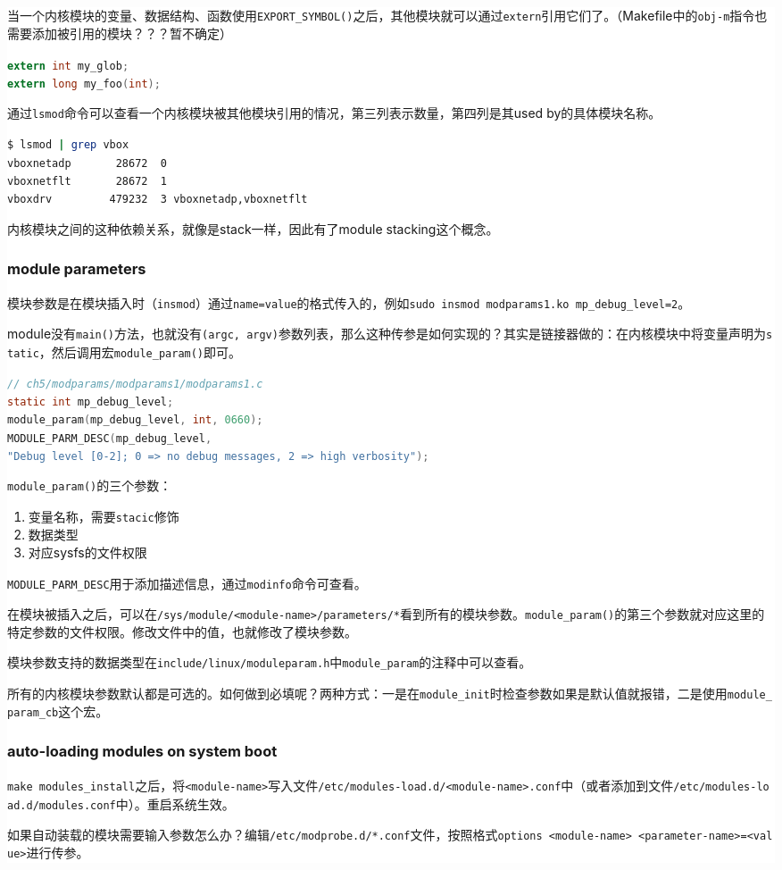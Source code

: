当一个内核模块的变量、数据结构、函数使用`EXPORT_SYMBOL()`之后，其他模块就可以通过`extern`引用它们了。（Makefile中的`obj-m`指令也需要添加被引用的模块？？？暂不确定）

```c
extern int my_glob;
extern long my_foo(int);
```

通过`lsmod`命令可以查看一个内核模块被其他模块引用的情况，第三列表示数量，第四列是其used by的具体模块名称。

```bash
$ lsmod | grep vbox
vboxnetadp       28672  0
vboxnetflt       28672  1
vboxdrv         479232  3 vboxnetadp,vboxnetflt
```

内核模块之间的这种依赖关系，就像是stack一样，因此有了module stacking这个概念。

### module parameters

模块参数是在模块插入时（`insmod`）通过`name=value`的格式传入的，例如`sudo insmod modparams1.ko mp_debug_level=2`。

module没有`main()`方法，也就没有`(argc, argv)`参数列表，那么这种传参是如何实现的？其实是链接器做的：在内核模块中将变量声明为`static`，然后调用宏`module_param()`即可。

```c
// ch5/modparams/modparams1/modparams1.c
static int mp_debug_level;
module_param(mp_debug_level, int, 0660);
MODULE_PARM_DESC(mp_debug_level,
"Debug level [0-2]; 0 => no debug messages, 2 => high verbosity");
```

`module_param()`的三个参数：
1. 变量名称，需要`stacic`修饰
2. 数据类型
3. 对应sysfs的文件权限

`MODULE_PARM_DESC`用于添加描述信息，通过`modinfo`命令可查看。

在模块被插入之后，可以在`/sys/module/<module-name>/parameters/*`看到所有的模块参数。`module_param()`的第三个参数就对应这里的特定参数的文件权限。修改文件中的值，也就修改了模块参数。

模块参数支持的数据类型在`include/linux/moduleparam.h`中`module_param`的注释中可以查看。

所有的内核模块参数默认都是可选的。如何做到必填呢？两种方式：一是在`module_init`时检查参数如果是默认值就报错，二是使用`module_param_cb`这个宏。

### auto-loading modules on system boot

`make modules_install`之后，将`<module-name>`写入文件`/etc/modules-load.d/<module-name>.conf`中（或者添加到文件`/etc/modules-load.d/modules.conf`中）。重启系统生效。

如果自动装载的模块需要输入参数怎么办？编辑`/etc/modprobe.d/*.conf`文件，按照格式`options <module-name> <parameter-name>=<value>`进行传参。